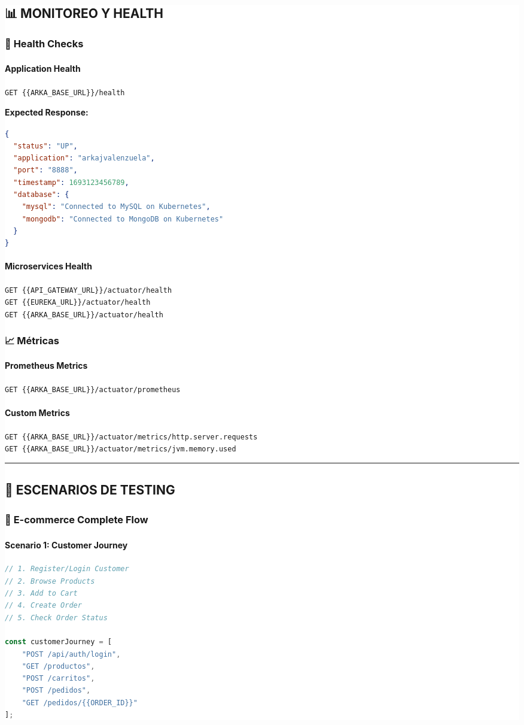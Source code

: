 ## 📊 **MONITOREO Y HEALTH**

### 🏥 **Health Checks**

#### **Application Health**
```http
GET {{ARKA_BASE_URL}}/health
```

**Expected Response:**
```json
{
  "status": "UP",
  "application": "arkajvalenzuela",
  "port": "8888",
  "timestamp": 1693123456789,
  "database": {
    "mysql": "Connected to MySQL on Kubernetes",
    "mongodb": "Connected to MongoDB on Kubernetes"
  }
}
```

#### **Microservices Health**
```http
GET {{API_GATEWAY_URL}}/actuator/health
GET {{EUREKA_URL}}/actuator/health
GET {{ARKA_BASE_URL}}/actuator/health
```

### 📈 **Métricas**

#### **Prometheus Metrics**
```http
GET {{ARKA_BASE_URL}}/actuator/prometheus
```

#### **Custom Metrics**
```http
GET {{ARKA_BASE_URL}}/actuator/metrics/http.server.requests
GET {{ARKA_BASE_URL}}/actuator/metrics/jvm.memory.used
```

---

## 🎯 **ESCENARIOS DE TESTING**

### 🛒 **E-commerce Complete Flow**

#### **Scenario 1: Customer Journey**
```javascript
// 1. Register/Login Customer
// 2. Browse Products
// 3. Add to Cart
// 4. Create Order
// 5. Check Order Status

const customerJourney = [
    "POST /api/auth/login",
    "GET /productos",
    "POST /carritos",
    "POST /pedidos",
    "GET /pedidos/{{ORDER_ID}}"
];
```